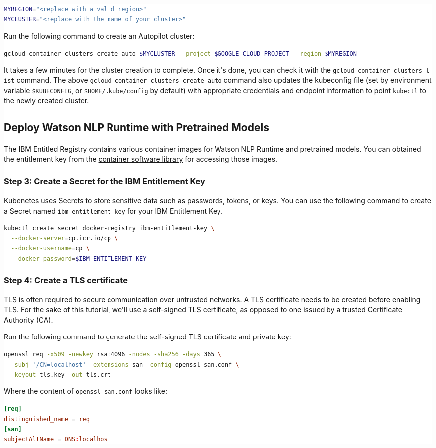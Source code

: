 ```sh
MYREGION="<replace with a valid region>"
MYCLUSTER="<replace with the name of your cluster>"
```

Run the following command to create an Autopilot cluster:

```sh
gcloud container clusters create-auto $MYCLUSTER --project $GOOGLE_CLOUD_PROJECT --region $MYREGION
```

It takes a few minutes for the cluster creation to complete. Once it's done, you can check it with the `gcloud container clusters list` command. The above `gcloud container clusters create-auto` command also updates the kubeconfig file (set by environment variable `$KUBECONFIG`, or `$HOME/.kube/config` by default) with appropriate credentials and endpoint information to point `kubectl` to the newly created cluster.


## Deploy Watson NLP Runtime with Pretrained Models

The IBM Entitled Registry contains various container images for Watson NLP Runtime and pretrained models. You can obtained the entitlement key from the [container software library](https://myibm.ibm.com/products-services/containerlibrary) for accessing those images.

### Step 3: Create a Secret for the IBM Entitlement Key

Kubenetes uses [Secrets](https://kubernetes.io/docs/concepts/configuration/secret/) to store sensitive data such as passwords, tokens, or keys. You can use the following command to create a Secret named `ibm-entitlement-key` for your IBM Entitlement Key.

```sh
kubectl create secret docker-registry ibm-entitlement-key \
  --docker-server=cp.icr.io/cp \
  --docker-username=cp \
  --docker-password=$IBM_ENTITLEMENT_KEY
```

### Step 4: Create a TLS certificate

TLS is often required to secure communication over untrusted networks. A TLS certificate needs to be created before enabling TLS. For the sake of this tutorial, we'll use a self-signed TLS certificate, as opposed to one issued by a trusted Certificate Authority (CA).

Run the following command to generate the self-signed TLS certificate and private key:

```sh
openssl req -x509 -newkey rsa:4096 -nodes -sha256 -days 365 \
  -subj '/CN=localhost' -extensions san -config openssl-san.conf \
  -keyout tls.key -out tls.crt
```

Where the content of `openssl-san.conf` looks like:

```conf
[req]
distinguished_name = req
[san]
subjectAltName = DNS:localhost
```
